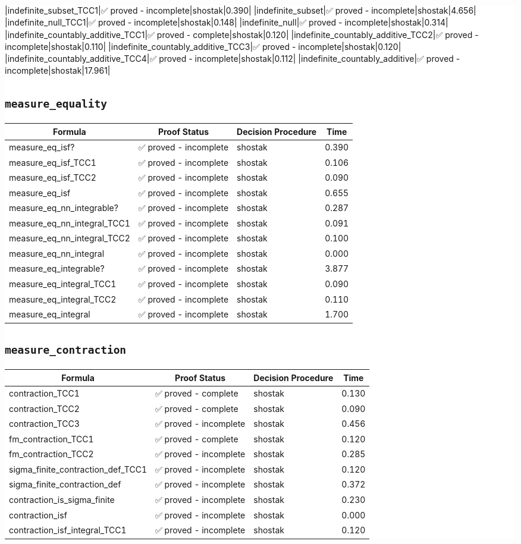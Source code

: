 |indefinite_subset_TCC1|✅ proved - incomplete|shostak|0.390|
|indefinite_subset|✅ proved - incomplete|shostak|4.656|
|indefinite_null_TCC1|✅ proved - incomplete|shostak|0.148|
|indefinite_null|✅ proved - incomplete|shostak|0.314|
|indefinite_countably_additive_TCC1|✅ proved - complete|shostak|0.120|
|indefinite_countably_additive_TCC2|✅ proved - incomplete|shostak|0.110|
|indefinite_countably_additive_TCC3|✅ proved - incomplete|shostak|0.120|
|indefinite_countably_additive_TCC4|✅ proved - incomplete|shostak|0.112|
|indefinite_countably_additive|✅ proved - incomplete|shostak|17.961|

## `measure_equality`

| Formula | Proof Status | Decision Procedure | Time |
| ---     | ---          | ---                | ---  |
|measure_eq_isf?|✅ proved - incomplete|shostak|0.390|
|measure_eq_isf_TCC1|✅ proved - incomplete|shostak|0.106|
|measure_eq_isf_TCC2|✅ proved - incomplete|shostak|0.090|
|measure_eq_isf|✅ proved - incomplete|shostak|0.655|
|measure_eq_nn_integrable?|✅ proved - incomplete|shostak|0.287|
|measure_eq_nn_integral_TCC1|✅ proved - incomplete|shostak|0.091|
|measure_eq_nn_integral_TCC2|✅ proved - incomplete|shostak|0.100|
|measure_eq_nn_integral|✅ proved - incomplete|shostak|0.000|
|measure_eq_integrable?|✅ proved - incomplete|shostak|3.877|
|measure_eq_integral_TCC1|✅ proved - incomplete|shostak|0.090|
|measure_eq_integral_TCC2|✅ proved - incomplete|shostak|0.110|
|measure_eq_integral|✅ proved - incomplete|shostak|1.700|

## `measure_contraction`

| Formula | Proof Status | Decision Procedure | Time |
| ---     | ---          | ---                | ---  |
|contraction_TCC1|✅ proved - complete|shostak|0.130|
|contraction_TCC2|✅ proved - complete|shostak|0.090|
|contraction_TCC3|✅ proved - incomplete|shostak|0.456|
|fm_contraction_TCC1|✅ proved - complete|shostak|0.120|
|fm_contraction_TCC2|✅ proved - incomplete|shostak|0.285|
|sigma_finite_contraction_def_TCC1|✅ proved - incomplete|shostak|0.120|
|sigma_finite_contraction_def|✅ proved - incomplete|shostak|0.372|
|contraction_is_sigma_finite|✅ proved - incomplete|shostak|0.230|
|contraction_isf|✅ proved - incomplete|shostak|0.000|
|contraction_isf_integral_TCC1|✅ proved - incomplete|shostak|0.120|